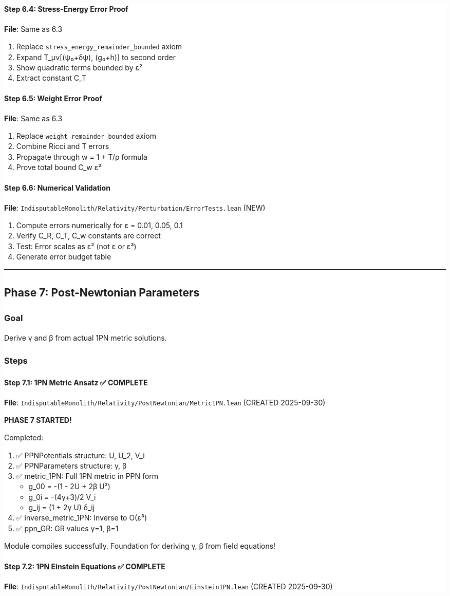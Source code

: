 #### Step 6.4: Stress-Energy Error Proof
**File**: Same as 6.3

1. Replace `stress_energy_remainder_bounded` axiom
2. Expand T_μν[(ψ₀+δψ), (g₀+h)] to second order
3. Show quadratic terms bounded by ε²
4. Extract constant C_T

#### Step 6.5: Weight Error Proof
**File**: Same as 6.3

1. Replace `weight_remainder_bounded` axiom
2. Combine Ricci and T errors
3. Propagate through w = 1 + T/ρ formula
4. Prove total bound C_w ε²

#### Step 6.6: Numerical Validation
**File**: `IndisputableMonolith/Relativity/Perturbation/ErrorTests.lean` (NEW)

1. Compute errors numerically for ε = 0.01, 0.05, 0.1
2. Verify C_R, C_T, C_w constants are correct
3. Test: Error scales as ε² (not ε or ε³)
4. Generate error budget table

---

## Phase 7: Post-Newtonian Parameters

### Goal
Derive γ and β from actual 1PN metric solutions.

### Steps

#### Step 7.1: 1PN Metric Ansatz ✅ COMPLETE
**File**: `IndisputableMonolith/Relativity/PostNewtonian/Metric1PN.lean` (CREATED 2025-09-30)

**PHASE 7 STARTED!**

Completed:
1. ✅ PPNPotentials structure: U, U_2, V_i
2. ✅ PPNParameters structure: γ, β
3. ✅ metric_1PN: Full 1PN metric in PPN form
   - g_00 = -(1 - 2U + 2β U²)
   - g_0i = -(4γ+3)/2 V_i
   - g_ij = (1 + 2γ U) δ_ij
4. ✅ inverse_metric_1PN: Inverse to O(ε³)
5. ✅ ppn_GR: GR values γ=1, β=1

Module compiles successfully.
Foundation for deriving γ, β from field equations!

#### Step 7.2: 1PN Einstein Equations ✅ COMPLETE
**File**: `IndisputableMonolith/Relativity/PostNewtonian/Einstein1PN.lean` (CREATED 2025-09-30)
